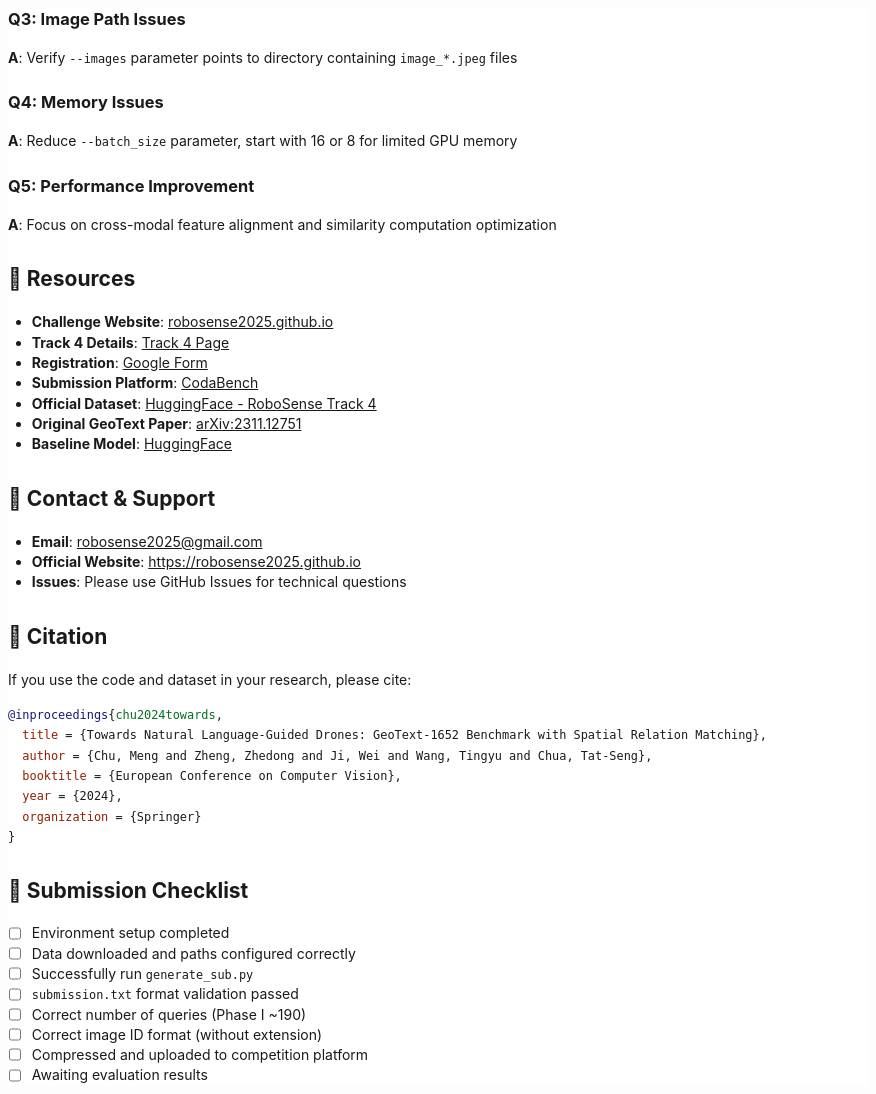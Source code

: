 ### Q3: Image Path Issues
**A**: Verify `--images` parameter points to directory containing `image_*.jpeg` files

### Q4: Memory Issues
**A**: Reduce `--batch_size` parameter, start with 16 or 8 for limited GPU memory

### Q5: Performance Improvement
**A**: Focus on cross-modal feature alignment and similarity computation optimization

## 🔗 Resources

- **Challenge Website**: [robosense2025.github.io](https://robosense2025.github.io/)
- **Track 4 Details**: [Track 4 Page](https://robosense2025.github.io/track4)
- **Registration**: [Google Form](https://docs.google.com/forms/d/e/1FAIpQLSdwfvk-NHdQh9-REiBLCjHMcyLT-sPCOCzJU-ux5jbcZLTkBg/viewform)
- **Submission Platform**: [CodaBench](https://www.codabench.org/competitions/9219/)
- **Official Dataset**: [HuggingFace - RoboSense Track 4](https://huggingface.co/datasets/robosense/datasets/tree/main/track4-cross-modal-drone-navigation)
- **Original GeoText Paper**: [arXiv:2311.12751](https://arxiv.org/abs/2311.12751)
- **Baseline Model**: [HuggingFace](https://huggingface.co/truemanv5666/GeoText1652_model)

## 📧 Contact & Support

- **Email**: robosense2025@gmail.com
- **Official Website**: https://robosense2025.github.io
- **Issues**: Please use GitHub Issues for technical questions

## 📄 Citation

If you use the code and dataset in your research, please cite:

```bibtex
@inproceedings{chu2024towards, 
  title = {Towards Natural Language-Guided Drones: GeoText-1652 Benchmark with Spatial Relation Matching}, 
  author = {Chu, Meng and Zheng, Zhedong and Ji, Wei and Wang, Tingyu and Chua, Tat-Seng}, 
  booktitle = {European Conference on Computer Vision},
  year = {2024},
  organization = {Springer}
}
```

## 🎯 Submission Checklist

- [ ] Environment setup completed
- [ ] Data downloaded and paths configured correctly
- [ ] Successfully run `generate_sub.py`
- [ ] `submission.txt` format validation passed
- [ ] Correct number of queries (Phase I ~190)
- [ ] Correct image ID format (without extension)
- [ ] Compressed and uploaded to competition platform
- [ ] Awaiting evaluation results
